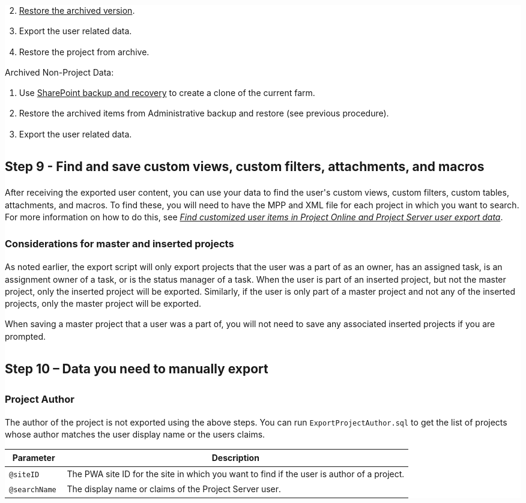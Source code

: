 2.  [Restore the archived version](./restore-item-level-objects-through-administrative-restore-project-server-2013.md).

3.  Export the user related data.

4.  Restore the project from archive.

Archived Non-Project Data:

1.  Use [SharePoint backup and recovery](/sharepoint/administration/backup-and-recovery-overview) to create a clone of the current farm.

2.  Restore the archived items from Administrative backup and restore (see previous procedure).

3.  Export the user related data.

## Step 9 - Find and save custom views, custom filters, attachments, and macros

After receiving the exported user content, you can use your data to find the user's custom views, custom filters, custom tables, attachments, and macros. To find these, you will need to have the MPP and XML file for each project in which you want to search. For more information on how to do this, see [*Find customized user items in Project Online and Project Server user export data*](https://support.office.com/en-us/article/find-customized-user-items-in-project-online-and-project-server-user-export-data-d40ede2b-22e5-4fa4-b789-007c9a36d5f1).

### Considerations for master and inserted projects

As noted earlier, the export script will only export projects that the user was a part of as an owner, has an assigned task, is an assignment owner of a task, or is the status manager of a task. When the user is part of an inserted project, but not the master project, only the inserted project will be exported. Similarly, if the user is only part of a master project and not any of the inserted projects, only the master project will be exported.

When saving a master project that a user was a part of, you will not need to save any associated inserted projects if you are prompted.

## Step 10 – Data you need to manually export

### Project Author

The author of the project is not exported using the above steps. You can run `ExportProjectAuthor.sql` to get the list of projects whose author matches the user display name or the users claims.

|Parameter |Description|
|----------|-----------|
|`@siteID` |The PWA site ID for the site in which you want to find if the user is author of a project.|
|`@searchName` |The display name or claims of the Project Server user. |
